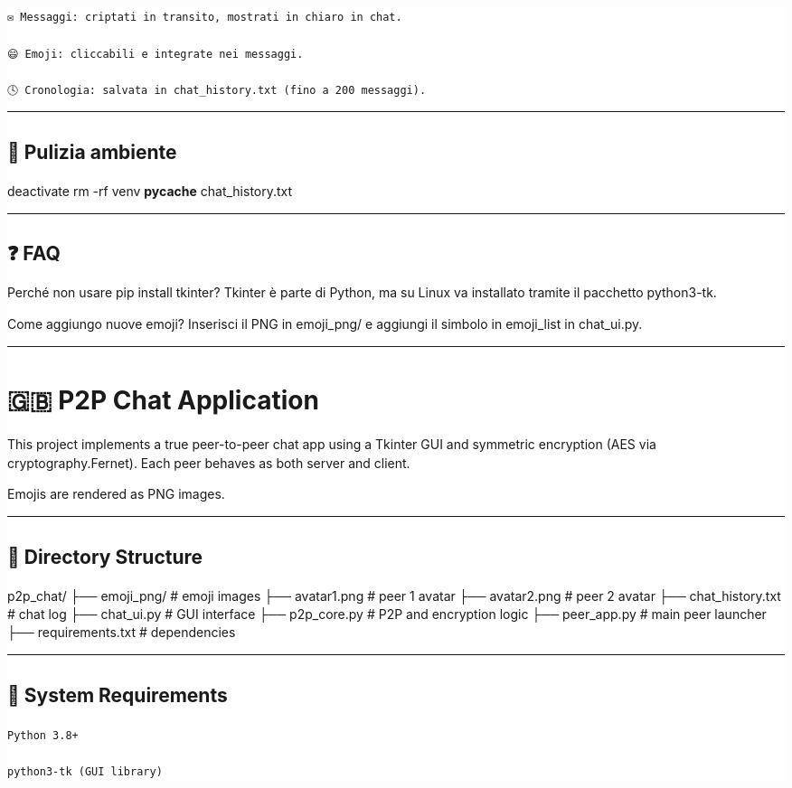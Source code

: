     ✉️ Messaggi: criptati in transito, mostrati in chiaro in chat.

    😄 Emoji: cliccabili e integrate nei messaggi.

    🕓 Cronologia: salvata in chat_history.txt (fino a 200 messaggi).

---

## 🧹 Pulizia ambiente

deactivate
rm -rf venv __pycache__ chat_history.txt

--- 

## ❓ FAQ

Perché non usare pip install tkinter?
Tkinter è parte di Python, ma su Linux va installato tramite il pacchetto python3-tk.

Come aggiungo nuove emoji?
Inserisci il PNG in emoji_png/ e aggiungi il simbolo in emoji_list in chat_ui.py.

---

# 🇬🇧 P2P Chat Application

This project implements a true peer-to-peer chat app using a Tkinter GUI and symmetric encryption (AES via cryptography.Fernet). Each peer behaves as both server and client.

Emojis are rendered as PNG images.

---

## 📁 Directory Structure

p2p_chat/
├── emoji_png/         # emoji images
├── avatar1.png        # peer 1 avatar
├── avatar2.png        # peer 2 avatar
├── chat_history.txt   # chat log
├── chat_ui.py         # GUI interface
├── p2p_core.py        # P2P and encryption logic
├── peer_app.py        # main peer launcher
├── requirements.txt   # dependencies

---

## 🧰 System Requirements

    Python 3.8+

    python3-tk (GUI library)
